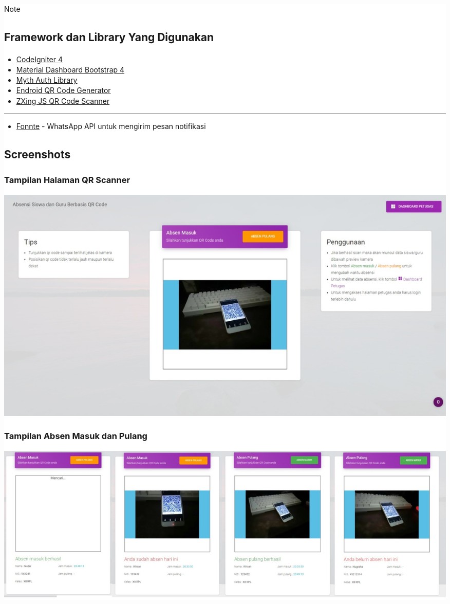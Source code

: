 > [!NOTE]
>
> ## Framework dan Library Yang Digunakan
>
> - [CodeIgniter 4](https://github.com/codeigniter4/CodeIgniter4)
> - [Material Dashboard Bootstrap 4](https://www.creative-tim.com/product/material-dashboard-bs4)
> - [Myth Auth Library](https://github.com/lonnieezell/myth-auth)
> - [Endroid QR Code Generator](https://github.com/endroid/qr-code)
> - [ZXing JS QR Code Scanner](https://github.com/zxing-js/library)
>
> ---
>
> - [Fonnte](https://fonnte.com/) - WhatsApp API untuk mengirim pesan notifikasi

## Screenshots

### Tampilan Halaman QR Scanner

![QR Scanner view](./screenshots/qr-scanner.jpeg)

### Tampilan Absen Masuk dan Pulang

![QR Scanner absen](./screenshots/absen.jpg)
